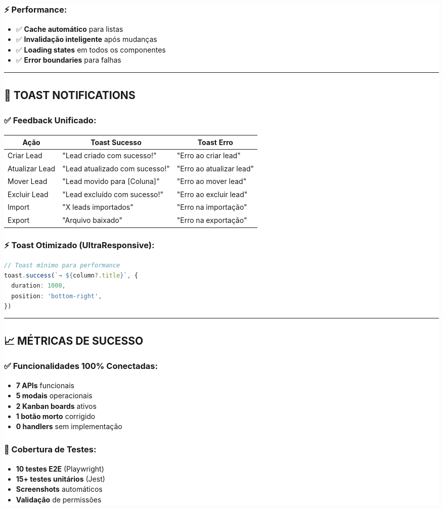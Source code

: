 ### **⚡ Performance:**
- ✅ **Cache automático** para listas
- ✅ **Invalidação inteligente** após mudanças
- ✅ **Loading states** em todos os componentes
- ✅ **Error boundaries** para falhas

---

## 🎨 TOAST NOTIFICATIONS

### **✅ Feedback Unificado:**

| Ação | Toast Sucesso | Toast Erro |
|------|---------------|------------|
| Criar Lead | "Lead criado com sucesso!" | "Erro ao criar lead" |
| Atualizar Lead | "Lead atualizado com sucesso!" | "Erro ao atualizar lead" |
| Mover Lead | "Lead movido para [Coluna]" | "Erro ao mover lead" |
| Excluir Lead | "Lead excluído com sucesso!" | "Erro ao excluir lead" |
| Import | "X leads importados" | "Erro na importação" |
| Export | "Arquivo baixado" | "Erro na exportação" |

### **⚡ Toast Otimizado (UltraResponsive):**
```typescript
// Toast mínimo para performance
toast.success(`→ ${column?.title}`, {
  duration: 1000,
  position: 'bottom-right',
})
```

---

## 📈 MÉTRICAS DE SUCESSO

### **✅ Funcionalidades 100% Conectadas:**
- **7 APIs** funcionais
- **5 modais** operacionais
- **2 Kanban boards** ativos
- **1 botão morto** corrigido
- **0 handlers** sem implementação

### **🧪 Cobertura de Testes:**
- **10 testes E2E** (Playwright)
- **15+ testes unitários** (Jest)
- **Screenshots** automáticos
- **Validação** de permissões
